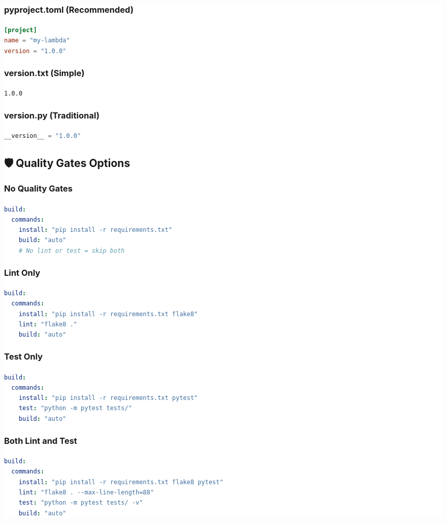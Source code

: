 ### pyproject.toml (Recommended)
```toml
[project]
name = "my-lambda"
version = "1.0.0"
```

### version.txt (Simple)
```
1.0.0
```

### __version__.py (Traditional)
```python
__version__ = "1.0.0"
```

## 🛡️ Quality Gates Options

### No Quality Gates
```yaml
build:
  commands:
    install: "pip install -r requirements.txt"
    build: "auto"
    # No lint or test = skip both
```

### Lint Only
```yaml
build:
  commands:
    install: "pip install -r requirements.txt flake8"
    lint: "flake8 ."
    build: "auto"
```

### Test Only
```yaml
build:
  commands:
    install: "pip install -r requirements.txt pytest"
    test: "python -m pytest tests/"
    build: "auto"
```

### Both Lint and Test
```yaml
build:
  commands:
    install: "pip install -r requirements.txt flake8 pytest"
    lint: "flake8 . --max-line-length=88"
    test: "python -m pytest tests/ -v"
    build: "auto"
```
